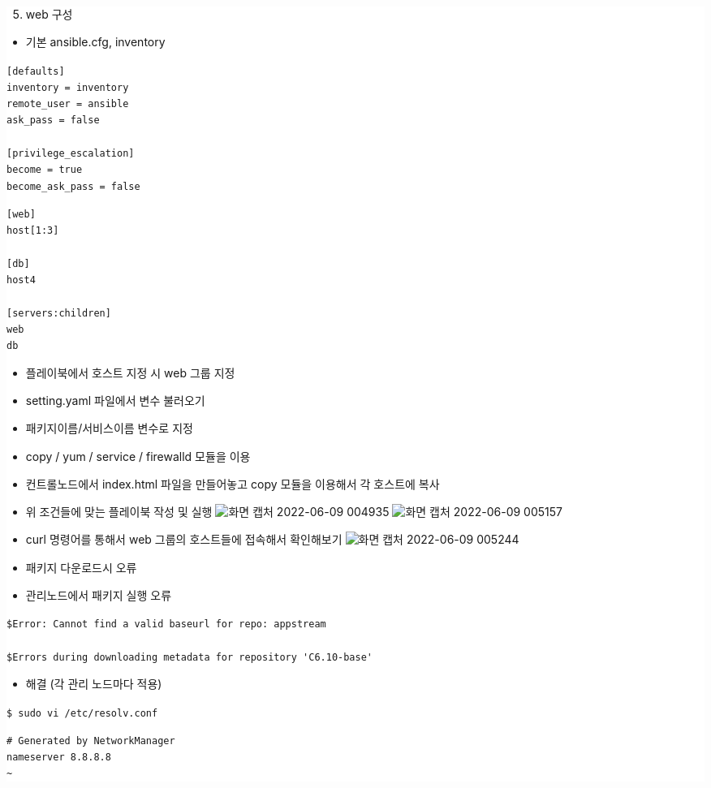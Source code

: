 ```
```

5. web 구성
- 기본 ansible.cfg, inventory
```
[defaults]
inventory = inventory
remote_user = ansible
ask_pass = false

[privilege_escalation]
become = true
become_ask_pass = false
```
```
[web]
host[1:3]

[db]
host4

[servers:children]
web
db
```

- 플레이북에서 호스트 지정 시 web 그룹 지정
- setting.yaml 파일에서 변수 불러오기
- 패키지이름/서비스이름 변수로 지정
- copy / yum / service / firewalld 모듈을 이용
- 컨트롤노드에서 index.html 파일을 만들어놓고 copy 모듈을 이용해서 각 호스트에 복사

- 위 조건들에 맞는 플레이북 작성 및 실행
![화면 캡처 2022-06-09 004935](https://user-images.githubusercontent.com/57117748/172661155-dcd4bf18-be68-4c46-bc4b-7edda91ae12d.png)
![화면 캡처 2022-06-09 005157](https://user-images.githubusercontent.com/57117748/172661701-1b50da98-b322-49d9-bfb9-7954098efb0b.png)

- curl 명령어를 통해서 web 그룹의 호스트들에 접속해서 확인해보기
![화면 캡처 2022-06-09 005244](https://user-images.githubusercontent.com/57117748/172661924-1908f069-c9a2-4239-9095-c9dba273b088.png)


* 패키지 다운로드시 오류
- 관리노드에서 패키지 실행 오류 
```
$Error: Cannot find a valid baseurl for repo: appstream

$Errors during downloading metadata for repository 'C6.10-base' 
```

- 해결 (각 관리 노드마다 적용)
```
$ sudo vi /etc/resolv.conf
```
```
# Generated by NetworkManager
nameserver 8.8.8.8
~                        
```
